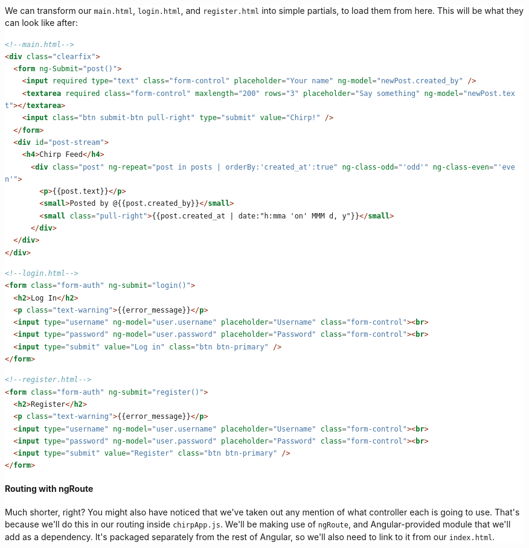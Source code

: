 We can transform our `main.html`, `login.html`, and `register.html` into simple partials, to load them from here. This will be what they can look like after:

```html
<!--main.html-->
<div class="clearfix">
  <form ng-Submit="post()">
    <input required type="text" class="form-control" placeholder="Your name" ng-model="newPost.created_by" /> 
    <textarea required class="form-control" maxlength="200" rows="3" placeholder="Say something" ng-model="newPost.text"></textarea>
    <input class="btn submit-btn pull-right" type="submit" value="Chirp!" />
  </form>
  <div id="post-stream">
    <h4>Chirp Feed</h4>
      <div class="post" ng-repeat="post in posts | orderBy:'created_at':true" ng-class-odd="'odd'" ng-class-even="'even'"> 
        <p>{{post.text}}</p>
        <small>Posted by @{{post.created_by}}</small>
        <small class="pull-right">{{post.created_at | date:"h:mma 'on' MMM d, y"}}</small>
      </div>
  </div>
</div>
```

```html
<!--login.html-->
<form class="form-auth" ng-submit="login()">
  <h2>Log In</h2>
  <p class="text-warning">{{error_message}}</p>
  <input type="username" ng-model="user.username" placeholder="Username" class="form-control"><br>
  <input type="password" ng-model="user.password" placeholder="Password" class="form-control"><br>
  <input type="submit" value="Log in" class="btn btn-primary" />
</form>

```

```html
<!--register.html-->
<form class="form-auth" ng-submit="register()">
  <h2>Register</h2>
  <p class="text-warning">{{error_message}}</p>
  <input type="username" ng-model="user.username" placeholder="Username" class="form-control"><br>
  <input type="password" ng-model="user.password" placeholder="Password" class="form-control"><br>
  <input type="submit" value="Register" class="btn btn-primary" />
</form>
```

#### Routing with ngRoute

Much shorter, right? You might also have noticed that we've taken out any mention of what controller each is going to use. That's because we'll do this in our routing inside `chirpApp.js`. We'll be making use of `ngRoute`, and Angular-provided module that we'll add as a dependency. It's packaged separately from the rest of Angular, so we'll also need to link to it from our `index.html`.
